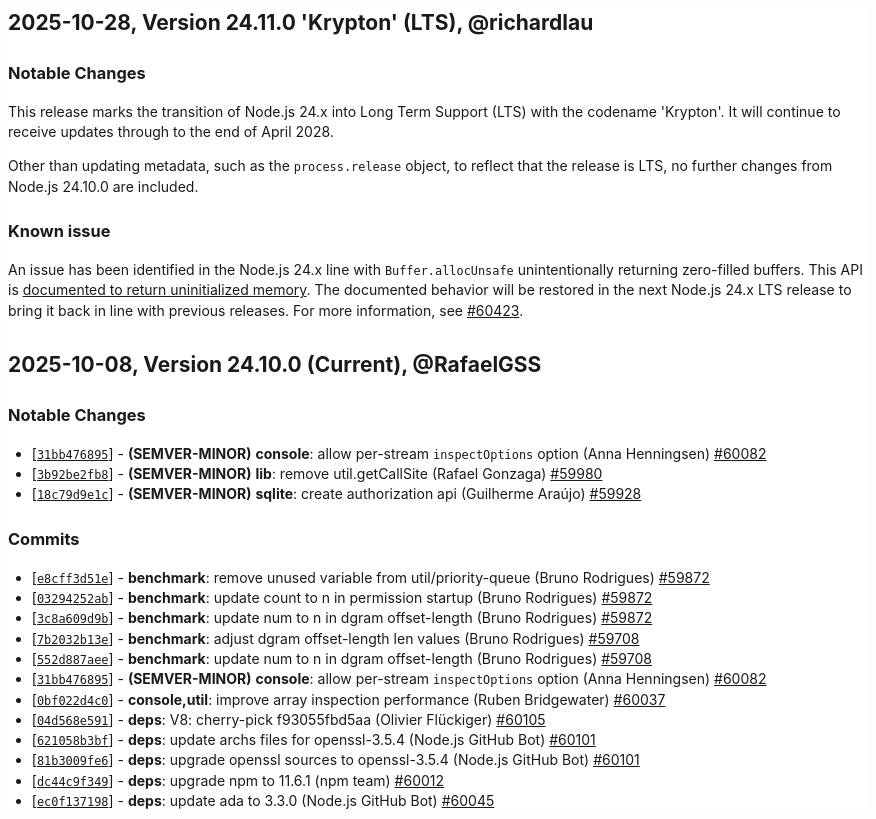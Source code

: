 <a id="24.11.0"></a>

## 2025-10-28, Version 24.11.0 'Krypton' (LTS), @richardlau

### Notable Changes

This release marks the transition of Node.js 24.x into Long Term Support (LTS)
with the codename 'Krypton'. It will continue to receive updates through to
the end of April 2028.

Other than updating metadata, such as the `process.release` object, to reflect
that the release is LTS, no further changes from Node.js 24.10.0 are included.

### Known issue

An issue has been identified in the Node.js 24.x line with `Buffer.allocUnsafe` unintentionally returning zero-filled buffers. This API is [documented to return uninitialized memory](https://nodejs.org/docs/latest-v24.x/api/buffer.html#static-method-bufferallocunsafesize). The documented behavior will be restored in the next Node.js 24.x LTS release to bring it back in line with previous releases. For more information, see [#60423](https://github.com/nodejs/node/issues/60423).

<a id="24.10.0"></a>

## 2025-10-08, Version 24.10.0 (Current), @RafaelGSS

### Notable Changes

* \[[`31bb476895`](https://github.com/nodejs/node/commit/31bb476895)] - **(SEMVER-MINOR)** **console**: allow per-stream `inspectOptions` option (Anna Henningsen) [#60082](https://github.com/nodejs/node/pull/60082)
* \[[`3b92be2fb8`](https://github.com/nodejs/node/commit/3b92be2fb8)] - **(SEMVER-MINOR)** **lib**: remove util.getCallSite (Rafael Gonzaga) [#59980](https://github.com/nodejs/node/pull/59980)
* \[[`18c79d9e1c`](https://github.com/nodejs/node/commit/18c79d9e1c)] - **(SEMVER-MINOR)** **sqlite**: create authorization api (Guilherme Araújo) [#59928](https://github.com/nodejs/node/pull/59928)

### Commits

* \[[`e8cff3d51e`](https://github.com/nodejs/node/commit/e8cff3d51e)] - **benchmark**: remove unused variable from util/priority-queue (Bruno Rodrigues) [#59872](https://github.com/nodejs/node/pull/59872)
* \[[`03294252ab`](https://github.com/nodejs/node/commit/03294252ab)] - **benchmark**: update count to n in permission startup (Bruno Rodrigues) [#59872](https://github.com/nodejs/node/pull/59872)
* \[[`3c8a609d9b`](https://github.com/nodejs/node/commit/3c8a609d9b)] - **benchmark**: update num to n in dgram offset-length (Bruno Rodrigues) [#59872](https://github.com/nodejs/node/pull/59872)
* \[[`7b2032b13e`](https://github.com/nodejs/node/commit/7b2032b13e)] - **benchmark**: adjust dgram offset-length len values (Bruno Rodrigues) [#59708](https://github.com/nodejs/node/pull/59708)
* \[[`552d887aee`](https://github.com/nodejs/node/commit/552d887aee)] - **benchmark**: update num to n in dgram offset-length (Bruno Rodrigues) [#59708](https://github.com/nodejs/node/pull/59708)
* \[[`31bb476895`](https://github.com/nodejs/node/commit/31bb476895)] - **(SEMVER-MINOR)** **console**: allow per-stream `inspectOptions` option (Anna Henningsen) [#60082](https://github.com/nodejs/node/pull/60082)
* \[[`0bf022d4c0`](https://github.com/nodejs/node/commit/0bf022d4c0)] - **console,util**: improve array inspection performance (Ruben Bridgewater) [#60037](https://github.com/nodejs/node/pull/60037)
* \[[`04d568e591`](https://github.com/nodejs/node/commit/04d568e591)] - **deps**: V8: cherry-pick f93055fbd5aa (Olivier Flückiger) [#60105](https://github.com/nodejs/node/pull/60105)
* \[[`621058b3bf`](https://github.com/nodejs/node/commit/621058b3bf)] - **deps**: update archs files for openssl-3.5.4 (Node.js GitHub Bot) [#60101](https://github.com/nodejs/node/pull/60101)
* \[[`81b3009fe6`](https://github.com/nodejs/node/commit/81b3009fe6)] - **deps**: upgrade openssl sources to openssl-3.5.4 (Node.js GitHub Bot) [#60101](https://github.com/nodejs/node/pull/60101)
* \[[`dc44c9f349`](https://github.com/nodejs/node/commit/dc44c9f349)] - **deps**: upgrade npm to 11.6.1 (npm team) [#60012](https://github.com/nodejs/node/pull/60012)
* \[[`ec0f137198`](https://github.com/nodejs/node/commit/ec0f137198)] - **deps**: update ada to 3.3.0 (Node.js GitHub Bot) [#60045](https://github.com/nodejs/node/pull/60045)